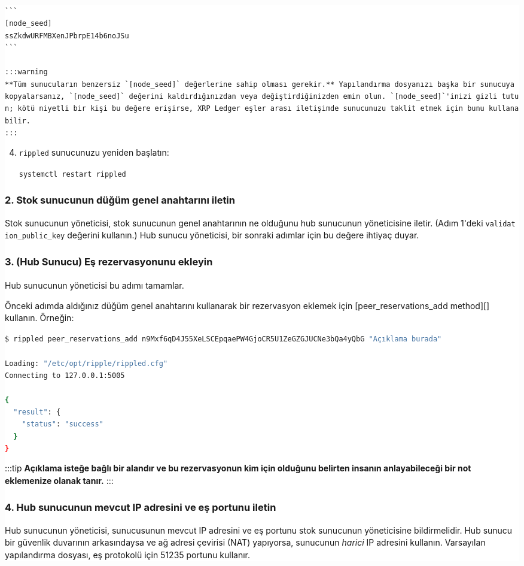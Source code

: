     ```
    [node_seed]
    ssZkdwURFMBXenJPbrpE14b6noJSu
    ```

    :::warning
    **Tüm sunucuların benzersiz `[node_seed]` değerlerine sahip olması gerekir.** Yapılandırma dosyanızı başka bir sunucuya kopyalarsanız, `[node_seed]` değerini kaldırdığınızdan veya değiştirdiğinizden emin olun. `[node_seed]`'inizi gizli tutun; kötü niyetli bir kişi bu değere erişirse, XRP Ledger eşler arası iletişimde sunucunuzu taklit etmek için bunu kullanabilir.
    :::

4. `rippled` sunucunuzu yeniden başlatın:

    ```
    systemctl restart rippled
    ```

### 2. Stok sunucunun düğüm genel anahtarını iletin

Stok sunucunun yöneticisi, stok sunucunun genel anahtarının ne olduğunu hub sunucunun yöneticisine iletir. (Adım 1'deki `validation_public_key` değerini kullanın.) Hub sunucu yöneticisi, bir sonraki adımlar için bu değere ihtiyaç duyar.

### 3. (Hub Sunucu) Eş rezervasyonunu ekleyin

Hub sunucunun yöneticisi bu adımı tamamlar.

Önceki adımda aldığınız düğüm genel anahtarını kullanarak bir rezervasyon eklemek için [peer_reservations_add method][] kullanın. Örneğin:

```sh
$ rippled peer_reservations_add n9Mxf6qD4J55XeLSCEpqaePW4GjoCR5U1ZeGZGJUCNe3bQa4yQbG "Açıklama burada"

Loading: "/etc/opt/ripple/rippled.cfg"
Connecting to 127.0.0.1:5005

{
  "result": {
    "status": "success"
  }
}
```

:::tip
**Açıklama isteğe bağlı bir alandır ve bu rezervasyonun kim için olduğunu belirten insanın anlayabileceği bir not eklemenize olanak tanır.**
:::

### 4. Hub sunucunun mevcut IP adresini ve eş portunu iletin

Hub sunucunun yöneticisi, sunucusunun mevcut IP adresini ve eş portunu stok sunucunun yöneticisine bildirmelidir. Hub sunucu bir güvenlik duvarının arkasındaysa ve ağ adresi çevirisi (NAT) yapıyorsa, sunucunun _harici_ IP adresini kullanın. Varsayılan yapılandırma dosyası, eş protokolü için 51235 portunu kullanır.
